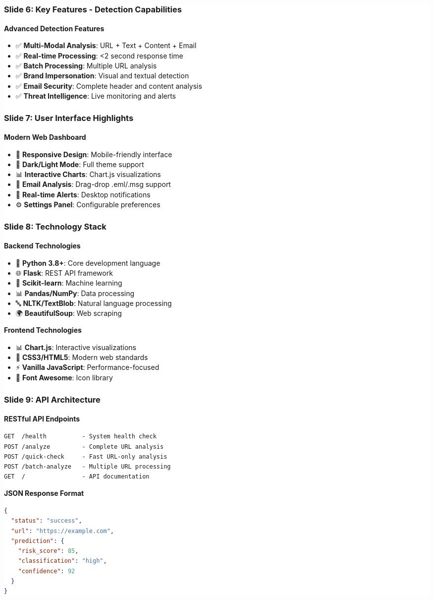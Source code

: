 ### Slide 6: Key Features - Detection Capabilities
**Advanced Detection Features**
- ✅ **Multi-Modal Analysis**: URL + Text + Content + Email
- ✅ **Real-time Processing**: <2 second response time
- ✅ **Batch Processing**: Multiple URL analysis
- ✅ **Brand Impersonation**: Visual and textual detection
- ✅ **Email Security**: Complete header and content analysis
- ✅ **Threat Intelligence**: Live monitoring and alerts

### Slide 7: User Interface Highlights
**Modern Web Dashboard**
- 🎨 **Responsive Design**: Mobile-friendly interface
- 🌙 **Dark/Light Mode**: Full theme support
- 📊 **Interactive Charts**: Chart.js visualizations
- 📧 **Email Analysis**: Drag-drop .eml/.msg support
- 🔔 **Real-time Alerts**: Desktop notifications
- ⚙️ **Settings Panel**: Configurable preferences

### Slide 8: Technology Stack
**Backend Technologies**
- 🐍 **Python 3.8+**: Core development language
- 🌐 **Flask**: REST API framework
- 🤖 **Scikit-learn**: Machine learning
- 📊 **Pandas/NumPy**: Data processing
- 🔤 **NLTK/TextBlob**: Natural language processing
- 🌍 **BeautifulSoup**: Web scraping

**Frontend Technologies**
- 📊 **Chart.js**: Interactive visualizations
- 🎨 **CSS3/HTML5**: Modern web standards
- ⚡ **Vanilla JavaScript**: Performance-focused
- 🎨 **Font Awesome**: Icon library

### Slide 9: API Architecture
**RESTful API Endpoints**
```
GET  /health          - System health check
POST /analyze         - Complete URL analysis
POST /quick-check     - Fast URL-only analysis
POST /batch-analyze   - Multiple URL processing
GET  /                - API documentation
```

**JSON Response Format**
```json
{
  "status": "success",
  "url": "https://example.com",
  "prediction": {
    "risk_score": 85,
    "classification": "high",
    "confidence": 92
  }
}
```
